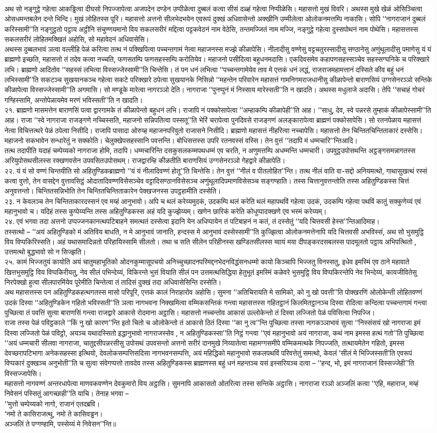 अथ सो नङ्गुट्ठे गहेत्वा आकड्ढित्वा दीघसो निपज्जापेत्वा अजपदेन दण्डेन उप्पीळेत्वा दुब्बलं कत्वा सीसं दळ्हं गहेत्वा निप्पीळेसि। महासत्तो मुखं विवरि। अथस्स मुखे खेळं ओसिञ्चित्वा ओसधमन्तबलेन दन्ते भिन्दि। मुखं लोहितस्स पूरि। महासत्तो अत्तनो सीलभेदभयेन एवरूपं दुक्खं अधिवासेन्तो अक्खीनि उम्मीलेत्वा ओलोकनमत्तम्पि नाकासि। सोपि ‘‘नागराजानं दुब्बलं करिस्सामी’’ति नङ्गुट्ठतो पट्ठाय अट्ठीनि संचुण्णयमानो विय सकलसरीरं मद्दित्वा पट्टकवेठनं नाम वेठेसि, तन्तमज्जितं नाम मज्जि, नङ्गुट्ठे गहेत्वा दुस्सपोथनं नाम पोथेसि। महासत्तस्स सकलसरीरं लोहितमक्खितं अहोसि, सो महावेदनं अधिवासेसि।  
अथस्स दुब्बलभावं ञत्वा वल्लीहि पेळं करित्वा तत्थ नं पक्खिपित्वा पच्चन्तगामं नेत्वा महाजनस्स मज्झे कीळापेसि। नीलादीसु वण्णेसु वट्टचतुरस्सादीसु सण्ठानेसु अणुंथूलादीसु पमाणेसु यं यं ब्राह्मणो इच्छति, महासत्तो तं तदेव कत्वा नच्चति, फणसतम्पि फणसहस्सम्पि करोतियेव। महाजनो पसीदित्वा बहुधनमदासि। एकदिवसमेव कहापणसहस्सञ्चेव सहस्सग्घनिके च परिक्खारे लभि। ब्राह्मणो आदितोव ‘‘सहस्सं लभित्वा विस्सज्जेस्सामी’’ति चिन्तेसि। तं पन धनं लभित्वा ‘‘पच्चन्तगामेयेव ताव मे एत्तकं धनं लद्धं, राजराजमहामत्तानं दस्सिते कीव बहुं धनं लभिस्सामी’’ति सकटञ्च सुखयानकञ्च गहेत्वा सकटे परिक्खारे ठपेत्वा सुखयानके निसिन्नो ‘‘महन्तेन परिवारेन महासत्तं गामनिगमराजधानीसु कीळापेन्तो बाराणसियं उग्गसेनरञ्ञो सन्तिके कीळापेत्वा विस्सज्जेस्सामी’’ति अगमासि। सो मण्डूके मारेत्वा नागरञ्ञो देति। नागराजा ‘‘पुनप्पुनं मं निस्साय मारेस्सती’’ति न खादति। अथस्स मधुलाजे अदासि। तेपि ‘‘सचाहं गोचरं गण्हिस्सामि, अन्तोपेळायमेव मरणं भविस्सती’’ति न खादति।  
२१. ब्राह्मणो मासमत्तेन बाराणसिं पत्वा द्वारगामके तं कीळापेन्तो बहुधनं लभि। राजापि नं पक्कोसापेत्वा ‘‘अम्हाकम्पि कीळापेही’’ति आह। ‘‘साधु, देव, स्वे पन्नरसे तुम्हाकं कीळापेस्सामी’’ति आह। राजा ‘‘स्वे नागराजा राजङ्गणे नच्चिस्सति, महाजनो सन्निपतित्वा पस्सतू’’ति भेरिं चरापेत्वा पुनदिवसे राजङ्गणं अलङ्कारापेत्वा ब्राह्मणं पक्कोसापेसि। सो रतनपेळाय महासत्तं नेत्वा विचित्तत्थरे पेळं ठपेत्वा निसीदि। राजापि पासादा ओरुय्ह महाजनपरिवुतो राजासने निसीदि। ब्राह्मणो महासत्तं नीहरित्वा नच्चापेसि। महासत्तो तेन चिन्तितचिन्तिताकारं दस्सेसि। महाजनो सकभावेन सन्धारेतुं न सक्कोति। चेलुक्खेपसहस्सानि पवत्तन्ति। बोधिसत्तस्स उपरि रतनवस्सं वस्सि। तेन वुत्तं ‘‘तदापि मं धम्मचारि’’न्तिआदि।  
तत्थ तदापीति यदाहं चम्पेय्यको नागराजा होमि, तदापि। धम्मचारिन्ति दसकुसलकम्मपथधम्मं एव चरति, न अणुमत्तम्पि अधम्मन्ति धम्मचारी। उपवुट्ठउपोसथन्ति अट्ठङ्गसमन्नागतस्स अरियुपोसथसीलस्स रक्खणवसेन उपवसितउपोसथम्। राजद्वारम्हि कीळतीति बाराणसियं उग्गसेनरञ्ञो गेहद्वारे कीळापेति।  
२२. यं यं सो वण्णं चिन्तयीति सो अहितुण्डिकब्राह्मणो ‘‘यं यं नीलादिवण्णं होतू’’ति चिन्तेसि। तेन वुत्तं ‘‘नीलं व पीतलोहित’’न्ति। तत्थ नीलं वाति वा-सद्दो अनियमत्थो, गाथासुखत्थं रस्सं कत्वा वुत्तो, तेन वासद्देन वुत्तावसिट्ठं ओदातादिवण्णविसेसञ्चेव वट्टादिसण्ठानविसेसञ्च अणुंथूलादिपमाणविसेसञ्च सङ्गण्हाति। तस्स चित्तानुवत्तन्तोति तस्स अहितुण्डिकस्स चित्तं अनुवत्तन्तो। चिन्तितसन्निभोति तेन चिन्तितचिन्तिताकारेन पेक्खजनस्स उपट्ठहामीति दस्सेति।  
२३. न केवलञ्च तेन चिन्तिताकारदस्सनं एव मय्हं आनुभावो। अपि च थलं करेय्यमुदकं, उदकम्पि थलं करेति थलं महापथविं गहेत्वा उदकं, उदकम्पि गहेत्वा पथविं कातुं सक्कुणेय्यं एवं महानुभावो च। यदिहं तस्स कुप्पेय्यन्ति तस्स अहितुण्डिकस्स अहं यदि कुज्झेय्यम्। खणेन छारिकं करेति कोधुप्पादक्खणे एव भस्मं करेय्यम्।  
२४. एवं भगवा तदा अत्तनो उप्पज्जनकानत्थपटिबाहने समत्थतं दस्सेत्वा इदानि येन अधिप्पायेन तं पटिबाहनं न कतं, तं दस्सेतुं ‘‘यदि चित्तवसी हेस्स’’न्तिआदिमाह।  
तस्सत्थो – ‘‘अयं अहितुण्डिको मं अतिविय बाधति, न मे आनुभावं जानाति, हन्दस्स मे आनुभावं दस्सेस्सामी’’ति कुज्झित्वा ओलोकनमत्तेनापि यदि चित्तवसी अभविस्सं, अथ सो भुसमुट्ठि विय विप्पकिरिस्सति। अहं यथासमादिन्नतो परिहायिस्सामि सीलतो। तथा च सति सीलेन परिहीनस्स खण्डितसीलस्स य्वायं मया दीपङ्करदसबलस्स पादमूलतो पट्ठाय अभिपत्थितो , उत्तमत्थो बुद्धभावो सो न सिज्झति।  
२५. कामं भिज्जतुयं कायोति अयं चातुमहाभूतिको ओदनकुम्मासूपचयो अनिच्चुच्छादनपरिमद्दनभेदनविद्धंसनधम्मो कायो किञ्चापि भिज्जतु विनस्सतु, इधेव इमस्मिं एव ठाने महावाते खित्तभुसमुट्ठि विय विप्पकिरीयतु, नेव सीलं पभिन्देय्यं, विकिरन्ते भुसं वियाति सीलं पन उत्तमत्थसिद्धिया हेतुभूतं इमस्मिं कळेवरे भुसमुट्ठि विय विप्पकिरन्तेपि नेव भिन्देय्यं, कायजीवितेसु निरपेक्खो हुत्वा सीलपारमिंयेव पूरेमीति चिन्तेत्वा तं तादिसं दुक्खं तदा अधिवासेसिन्ति दस्सेति।  
अथ महासत्तस्स पन अहितुण्डिकहत्थगतस्स मासो परिपूरि, एत्तकं कालं निराहारोव अहोसि। सुमना ‘‘अतिचिरायति मे सामिको, को नु खो पवत्ती’’ति पोक्खरणिं ओलोकेन्ती लोहितवण्णं उदकं दिस्वा ‘‘अहितुण्डिकेन गहितो भविस्सती’’ति ञत्वा नागभवना निक्खमित्वा वम्मिकसन्तिकं गन्त्वा महासत्तस्स गहितट्ठानं किलमितट्ठानञ्च दिस्वा रोदित्वा कन्दित्वा पच्चन्तगामं गन्त्वा पुच्छित्वा तं पवत्तिं सुत्वा बाराणसिं गन्त्वा राजद्वारे आकासे रोदमाना अट्ठासि। महासत्तो नच्चन्तोव आकासं उल्लोकेन्तो तं दिस्वा लज्जितो पेळं पविसित्वा निपज्जि।  
राजा तस्स पेळं पविट्ठकाले ‘‘किं नु खो कारण’’न्ति इतो चितो च ओलोकेन्तो तं आकासे ठितं दिस्वा ‘‘का नु त्व’’न्ति पुच्छित्वा तस्सा नागकञ्ञाभावं सुत्वा ‘‘निस्संसयं खो नागराजा इमं दिस्वा लज्जितो पेळं पविट्ठो, अयञ्च यथादस्सितो इद्धानुभावो नागराजस्सेव , न अहितुण्डिकस्सा’’ति निट्ठं गन्त्वा ‘‘एवं महानुभावो अयं नागराजा, कथं नाम इमस्स हत्थं गतो’’ति पुच्छित्वा ‘‘अयं धम्मचारी सीलवा नागराजा, चातुद्दसीपन्नरसीसु उपोसथं उपवसन्तो अत्तनो सरीरं दानमुखे निय्यातेत्वा महामग्गसमीपे वम्मिकमत्थके निपज्जति, तत्थायमेतेन गहितो, इमस्स देवच्छरापटिभागा अनेकसहस्सा इत्थियो, देवलोकसम्पत्तिसदिसा नागभवनसम्पत्ति, अयं महिद्धिको महानुभावो सकलपथविं परिवत्तेतुं समत्थो, केवलं ‘सीलं मे भिज्जिस्सती’ति एवरूपं विप्पकारं दुक्खञ्च अनुभोती’’ति च सुत्वा संवेगप्पत्तो तावदेव तस्स अहितुण्डिकस्स ब्राह्मणस्स बहुं धनं महन्तञ्च यसं इस्सरियञ्च दत्वा – ‘‘हन्द, भो, इमं नागराजानं विस्सज्जेही’’ति विस्सज्जापेसि।  
महासत्तो नागवण्णं अन्तरधापेत्वा माणवकवण्णेन देवकुमारो विय अट्ठासि। सुमनापि आकासतो ओतरित्वा तस्स सन्तिके अट्ठासि। नागराजा रञ्ञो अञ्जलिं कत्वा ‘‘एहि, महाराज, मय्हं निवेसनं पस्सितुं आगच्छाही’’ति याचि। तेनाह भगवा –  
‘‘मुत्तो चम्पेय्यको नागो, राजानं एतदब्रवि।  
‘नमो ते कासिराजत्थु, नमो ते कासिवड्ढन।  
अञ्जलिं ते पग्गण्हामि, पस्सेय्यं मे निवेसन’’न्ति॥  